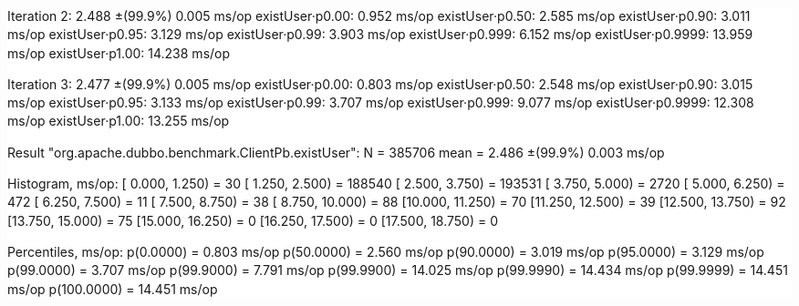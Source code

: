 Iteration   2: 2.488 ±(99.9%) 0.005 ms/op
                 existUser·p0.00:   0.952 ms/op
                 existUser·p0.50:   2.585 ms/op
                 existUser·p0.90:   3.011 ms/op
                 existUser·p0.95:   3.129 ms/op
                 existUser·p0.99:   3.903 ms/op
                 existUser·p0.999:  6.152 ms/op
                 existUser·p0.9999: 13.959 ms/op
                 existUser·p1.00:   14.238 ms/op

Iteration   3: 2.477 ±(99.9%) 0.005 ms/op
                 existUser·p0.00:   0.803 ms/op
                 existUser·p0.50:   2.548 ms/op
                 existUser·p0.90:   3.015 ms/op
                 existUser·p0.95:   3.133 ms/op
                 existUser·p0.99:   3.707 ms/op
                 existUser·p0.999:  9.077 ms/op
                 existUser·p0.9999: 12.308 ms/op
                 existUser·p1.00:   13.255 ms/op



Result "org.apache.dubbo.benchmark.ClientPb.existUser":
  N = 385706
  mean =      2.486 ±(99.9%) 0.003 ms/op

  Histogram, ms/op:
    [ 0.000,  1.250) = 30 
    [ 1.250,  2.500) = 188540 
    [ 2.500,  3.750) = 193531 
    [ 3.750,  5.000) = 2720 
    [ 5.000,  6.250) = 472 
    [ 6.250,  7.500) = 11 
    [ 7.500,  8.750) = 38 
    [ 8.750, 10.000) = 88 
    [10.000, 11.250) = 70 
    [11.250, 12.500) = 39 
    [12.500, 13.750) = 92 
    [13.750, 15.000) = 75 
    [15.000, 16.250) = 0 
    [16.250, 17.500) = 0 
    [17.500, 18.750) = 0 

  Percentiles, ms/op:
      p(0.0000) =      0.803 ms/op
     p(50.0000) =      2.560 ms/op
     p(90.0000) =      3.019 ms/op
     p(95.0000) =      3.129 ms/op
     p(99.0000) =      3.707 ms/op
     p(99.9000) =      7.791 ms/op
     p(99.9900) =     14.025 ms/op
     p(99.9990) =     14.434 ms/op
     p(99.9999) =     14.451 ms/op
    p(100.0000) =     14.451 ms/op
